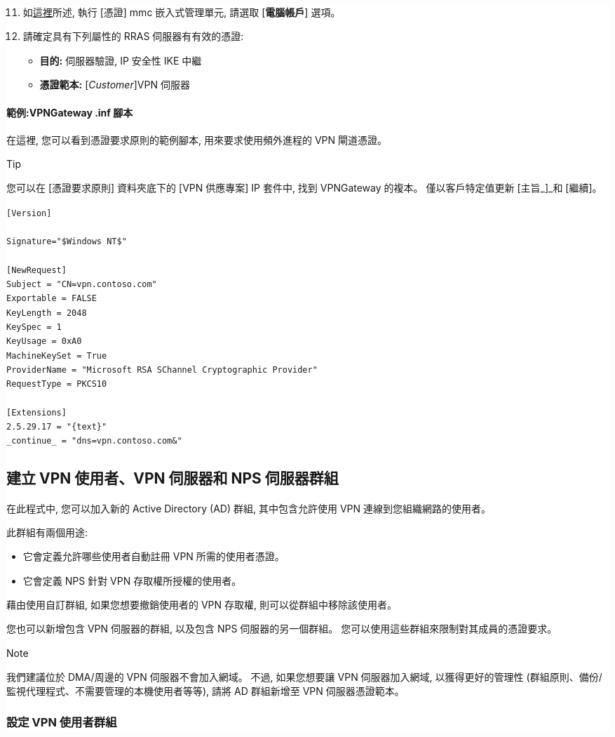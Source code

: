 11. 如[這裡](https://docs.microsoft.com/dotnet/framework/wcf/feature-details/how-to-view-certificates-with-the-mmc-snap-in)所述, 執行 [憑證] mmc 嵌入式管理單元, 請選取 [**電腦帳戶**] 選項。

12. 請確定具有下列屬性的 RRAS 伺服器有有效的憑證:

    - **目的:** 伺服器驗證, IP 安全性 IKE 中繼 

    - **憑證範本:** [_Customer_]VPN 伺服器

#### <a name="example-vpngatewayinf-script"></a>範例:VPNGateway .inf 腳本

在這裡, 您可以看到憑證要求原則的範例腳本, 用來要求使用頻外進程的 VPN 閘道憑證。

>[!TIP]
>您可以在 [憑證要求原則] 資料夾底下的 [VPN 供應專案] IP 套件中, 找到 VPNGateway 的複本。 僅以客戶特定值更新 [主旨\_]\_和 [繼續]。

```
[Version] 

Signature="$Windows NT$"

[NewRequest]
Subject = "CN=vpn.contoso.com"
Exportable = FALSE   
KeyLength = 2048     
KeySpec = 1          
KeyUsage = 0xA0      
MachineKeySet = True
ProviderName = "Microsoft RSA SChannel Cryptographic Provider"
RequestType = PKCS10 

[Extensions]
2.5.29.17 = "{text}"
_continue_ = "dns=vpn.contoso.com&"
```

## <a name="create-the-vpn-users-vpn-servers-and-nps-servers-groups"></a>建立 VPN 使用者、VPN 伺服器和 NPS 伺服器群組

在此程式中, 您可以加入新的 Active Directory (AD) 群組, 其中包含允許使用 VPN 連線到您組織網路的使用者。

此群組有兩個用途:

- 它會定義允許哪些使用者自動註冊 VPN 所需的使用者憑證。

- 它會定義 NPS 針對 VPN 存取權所授權的使用者。

藉由使用自訂群組, 如果您想要撤銷使用者的 VPN 存取權, 則可以從群組中移除該使用者。

您也可以新增包含 VPN 伺服器的群組, 以及包含 NPS 伺服器的另一個群組。 您可以使用這些群組來限制對其成員的憑證要求。

>[!NOTE]
>我們建議位於 DMA/周邊的 VPN 伺服器不會加入網域。 不過, 如果您想要讓 VPN 伺服器加入網域, 以獲得更好的管理性 (群組原則、備份/監視代理程式、不需要管理的本機使用者等等), 請將 AD 群組新增至 VPN 伺服器憑證範本。

### <a name="configure-the-vpn-users-group"></a>設定 VPN 使用者群組
